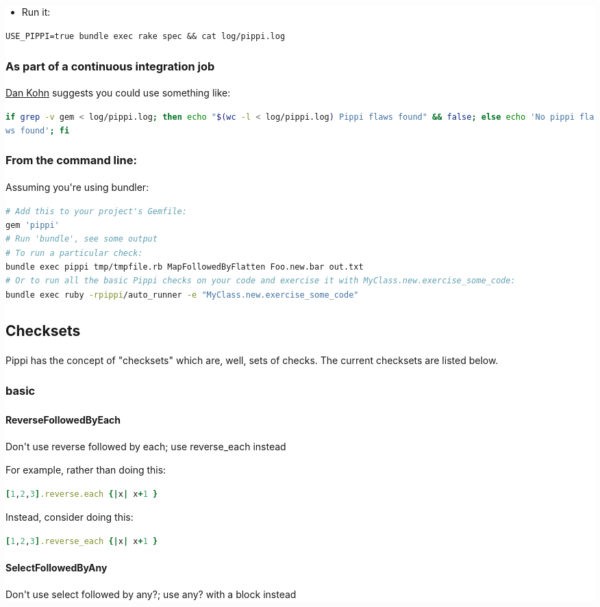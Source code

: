 * Run it:

```text
USE_PIPPI=true bundle exec rake spec && cat log/pippi.log
```

### As part of a continuous integration job

[Dan Kohn](https://github.com/dankohn) suggests you could use something like:

```bash
if grep -v gem < log/pippi.log; then echo "$(wc -l < log/pippi.log) Pippi flaws found" && false; else echo 'No pippi flaws found'; fi
```

### From the command line:

Assuming you're using bundler:

```bash
# Add this to your project's Gemfile:
gem 'pippi'
# Run 'bundle', see some output
# To run a particular check:
bundle exec pippi tmp/tmpfile.rb MapFollowedByFlatten Foo.new.bar out.txt
# Or to run all the basic Pippi checks on your code and exercise it with MyClass.new.exercise_some_code:
bundle exec ruby -rpippi/auto_runner -e "MyClass.new.exercise_some_code"
```


## Checksets

Pippi has the concept of "checksets" which are, well, sets of checks.  The current checksets are listed below.

### basic

#### ReverseFollowedByEach

Don't use reverse followed by each; use reverse_each instead

For example, rather than doing this:

```ruby
[1,2,3].reverse.each {|x| x+1 }
```

Instead, consider doing this:

```ruby
[1,2,3].reverse_each {|x| x+1 }
```

#### SelectFollowedByAny

Don't use select followed by any?; use any? with a block instead
